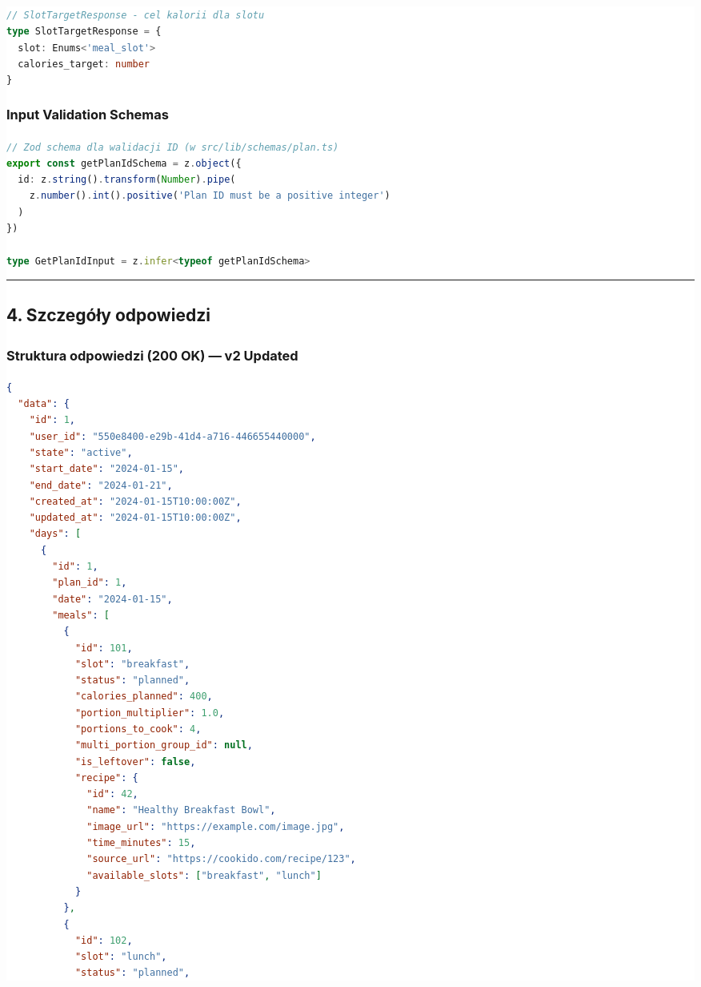 ```typescript
// SlotTargetResponse - cel kalorii dla slotu
type SlotTargetResponse = {
  slot: Enums<'meal_slot'>
  calories_target: number
}
```

### Input Validation Schemas

```typescript
// Zod schema dla walidacji ID (w src/lib/schemas/plan.ts)
export const getPlanIdSchema = z.object({
  id: z.string().transform(Number).pipe(
    z.number().int().positive('Plan ID must be a positive integer')
  )
})

type GetPlanIdInput = z.infer<typeof getPlanIdSchema>
```

---

## 4. Szczegóły odpowiedzi

### Struktura odpowiedzi (200 OK) — v2 Updated

```json
{
  "data": {
    "id": 1,
    "user_id": "550e8400-e29b-41d4-a716-446655440000",
    "state": "active",
    "start_date": "2024-01-15",
    "end_date": "2024-01-21",
    "created_at": "2024-01-15T10:00:00Z",
    "updated_at": "2024-01-15T10:00:00Z",
    "days": [
      {
        "id": 1,
        "plan_id": 1,
        "date": "2024-01-15",
        "meals": [
          {
            "id": 101,
            "slot": "breakfast",
            "status": "planned",
            "calories_planned": 400,
            "portion_multiplier": 1.0,
            "portions_to_cook": 4,
            "multi_portion_group_id": null,
            "is_leftover": false,
            "recipe": {
              "id": 42,
              "name": "Healthy Breakfast Bowl",
              "image_url": "https://example.com/image.jpg",
              "time_minutes": 15,
              "source_url": "https://cookido.com/recipe/123",
              "available_slots": ["breakfast", "lunch"]
            }
          },
          {
            "id": 102,
            "slot": "lunch",
            "status": "planned",
```